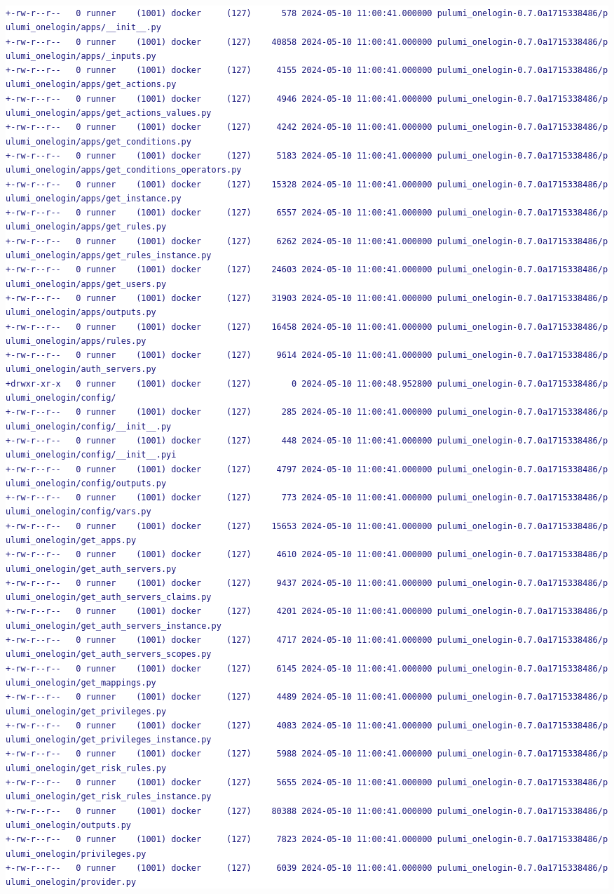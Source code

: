 ```diff
+-rw-r--r--   0 runner    (1001) docker     (127)      578 2024-05-10 11:00:41.000000 pulumi_onelogin-0.7.0a1715338486/pulumi_onelogin/apps/__init__.py
+-rw-r--r--   0 runner    (1001) docker     (127)    40858 2024-05-10 11:00:41.000000 pulumi_onelogin-0.7.0a1715338486/pulumi_onelogin/apps/_inputs.py
+-rw-r--r--   0 runner    (1001) docker     (127)     4155 2024-05-10 11:00:41.000000 pulumi_onelogin-0.7.0a1715338486/pulumi_onelogin/apps/get_actions.py
+-rw-r--r--   0 runner    (1001) docker     (127)     4946 2024-05-10 11:00:41.000000 pulumi_onelogin-0.7.0a1715338486/pulumi_onelogin/apps/get_actions_values.py
+-rw-r--r--   0 runner    (1001) docker     (127)     4242 2024-05-10 11:00:41.000000 pulumi_onelogin-0.7.0a1715338486/pulumi_onelogin/apps/get_conditions.py
+-rw-r--r--   0 runner    (1001) docker     (127)     5183 2024-05-10 11:00:41.000000 pulumi_onelogin-0.7.0a1715338486/pulumi_onelogin/apps/get_conditions_operators.py
+-rw-r--r--   0 runner    (1001) docker     (127)    15328 2024-05-10 11:00:41.000000 pulumi_onelogin-0.7.0a1715338486/pulumi_onelogin/apps/get_instance.py
+-rw-r--r--   0 runner    (1001) docker     (127)     6557 2024-05-10 11:00:41.000000 pulumi_onelogin-0.7.0a1715338486/pulumi_onelogin/apps/get_rules.py
+-rw-r--r--   0 runner    (1001) docker     (127)     6262 2024-05-10 11:00:41.000000 pulumi_onelogin-0.7.0a1715338486/pulumi_onelogin/apps/get_rules_instance.py
+-rw-r--r--   0 runner    (1001) docker     (127)    24603 2024-05-10 11:00:41.000000 pulumi_onelogin-0.7.0a1715338486/pulumi_onelogin/apps/get_users.py
+-rw-r--r--   0 runner    (1001) docker     (127)    31903 2024-05-10 11:00:41.000000 pulumi_onelogin-0.7.0a1715338486/pulumi_onelogin/apps/outputs.py
+-rw-r--r--   0 runner    (1001) docker     (127)    16458 2024-05-10 11:00:41.000000 pulumi_onelogin-0.7.0a1715338486/pulumi_onelogin/apps/rules.py
+-rw-r--r--   0 runner    (1001) docker     (127)     9614 2024-05-10 11:00:41.000000 pulumi_onelogin-0.7.0a1715338486/pulumi_onelogin/auth_servers.py
+drwxr-xr-x   0 runner    (1001) docker     (127)        0 2024-05-10 11:00:48.952800 pulumi_onelogin-0.7.0a1715338486/pulumi_onelogin/config/
+-rw-r--r--   0 runner    (1001) docker     (127)      285 2024-05-10 11:00:41.000000 pulumi_onelogin-0.7.0a1715338486/pulumi_onelogin/config/__init__.py
+-rw-r--r--   0 runner    (1001) docker     (127)      448 2024-05-10 11:00:41.000000 pulumi_onelogin-0.7.0a1715338486/pulumi_onelogin/config/__init__.pyi
+-rw-r--r--   0 runner    (1001) docker     (127)     4797 2024-05-10 11:00:41.000000 pulumi_onelogin-0.7.0a1715338486/pulumi_onelogin/config/outputs.py
+-rw-r--r--   0 runner    (1001) docker     (127)      773 2024-05-10 11:00:41.000000 pulumi_onelogin-0.7.0a1715338486/pulumi_onelogin/config/vars.py
+-rw-r--r--   0 runner    (1001) docker     (127)    15653 2024-05-10 11:00:41.000000 pulumi_onelogin-0.7.0a1715338486/pulumi_onelogin/get_apps.py
+-rw-r--r--   0 runner    (1001) docker     (127)     4610 2024-05-10 11:00:41.000000 pulumi_onelogin-0.7.0a1715338486/pulumi_onelogin/get_auth_servers.py
+-rw-r--r--   0 runner    (1001) docker     (127)     9437 2024-05-10 11:00:41.000000 pulumi_onelogin-0.7.0a1715338486/pulumi_onelogin/get_auth_servers_claims.py
+-rw-r--r--   0 runner    (1001) docker     (127)     4201 2024-05-10 11:00:41.000000 pulumi_onelogin-0.7.0a1715338486/pulumi_onelogin/get_auth_servers_instance.py
+-rw-r--r--   0 runner    (1001) docker     (127)     4717 2024-05-10 11:00:41.000000 pulumi_onelogin-0.7.0a1715338486/pulumi_onelogin/get_auth_servers_scopes.py
+-rw-r--r--   0 runner    (1001) docker     (127)     6145 2024-05-10 11:00:41.000000 pulumi_onelogin-0.7.0a1715338486/pulumi_onelogin/get_mappings.py
+-rw-r--r--   0 runner    (1001) docker     (127)     4489 2024-05-10 11:00:41.000000 pulumi_onelogin-0.7.0a1715338486/pulumi_onelogin/get_privileges.py
+-rw-r--r--   0 runner    (1001) docker     (127)     4083 2024-05-10 11:00:41.000000 pulumi_onelogin-0.7.0a1715338486/pulumi_onelogin/get_privileges_instance.py
+-rw-r--r--   0 runner    (1001) docker     (127)     5988 2024-05-10 11:00:41.000000 pulumi_onelogin-0.7.0a1715338486/pulumi_onelogin/get_risk_rules.py
+-rw-r--r--   0 runner    (1001) docker     (127)     5655 2024-05-10 11:00:41.000000 pulumi_onelogin-0.7.0a1715338486/pulumi_onelogin/get_risk_rules_instance.py
+-rw-r--r--   0 runner    (1001) docker     (127)    80388 2024-05-10 11:00:41.000000 pulumi_onelogin-0.7.0a1715338486/pulumi_onelogin/outputs.py
+-rw-r--r--   0 runner    (1001) docker     (127)     7823 2024-05-10 11:00:41.000000 pulumi_onelogin-0.7.0a1715338486/pulumi_onelogin/privileges.py
+-rw-r--r--   0 runner    (1001) docker     (127)     6039 2024-05-10 11:00:41.000000 pulumi_onelogin-0.7.0a1715338486/pulumi_onelogin/provider.py
```